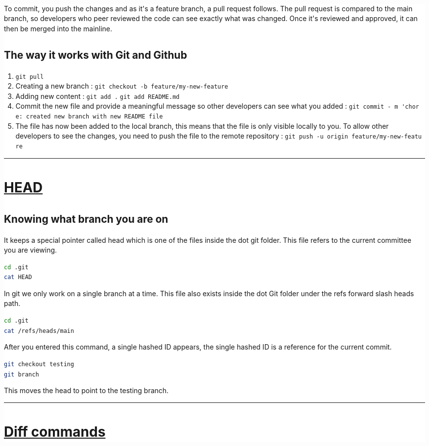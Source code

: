 To commit, you push the changes and as it's a feature branch, a pull request follows. The pull request is compared to the main branch, so developers who peer reviewed the code can see exactly what was changed. Once it's reviewed and approved, it can then be merged into the mainline. 

## The way it works with Git and Github

1. `git pull`
2. Creating a new branch : `git checkout -b feature/my-new-feature`
3. Adding new content : `git add .`
   `git add README.md`
4. Commit the new file and provide a meaningful message so other developers can see what you added : `git commit - m 'chore: created new branch with new README file`
5. The file has now been added to the local branch, this means that the file is only visible locally to you. To allow other developers to see the changes, you need to push the file to the remote repository : `git push -u origin feature/my-new-feature`

---
# [HEAD](https://www.coursera.org/learn/introduction-to-version-control/lecture/pUbv9/head)

## Knowing what branch you are on

It keeps a special pointer called head which is one of the files inside the dot
git folder. This file refers to the current committee you are viewing. 

```Bash
cd .git
cat HEAD
```

In git we only work on a single branch at a time. This file also exists inside the dot Git folder under the refs forward slash heads path. 

```Bash
cd .git
cat /refs/heads/main
```

After you entered this command, a single hashed ID appears, the single hashed ID is a reference for the current commit. 

```Bash
git checkout testing
git branch
```

This moves the head to point to the testing branch.

---
# [Diff commands](https://www.coursera.org/learn/introduction-to-version-control/lecture/QSUI9/diff-commands)
